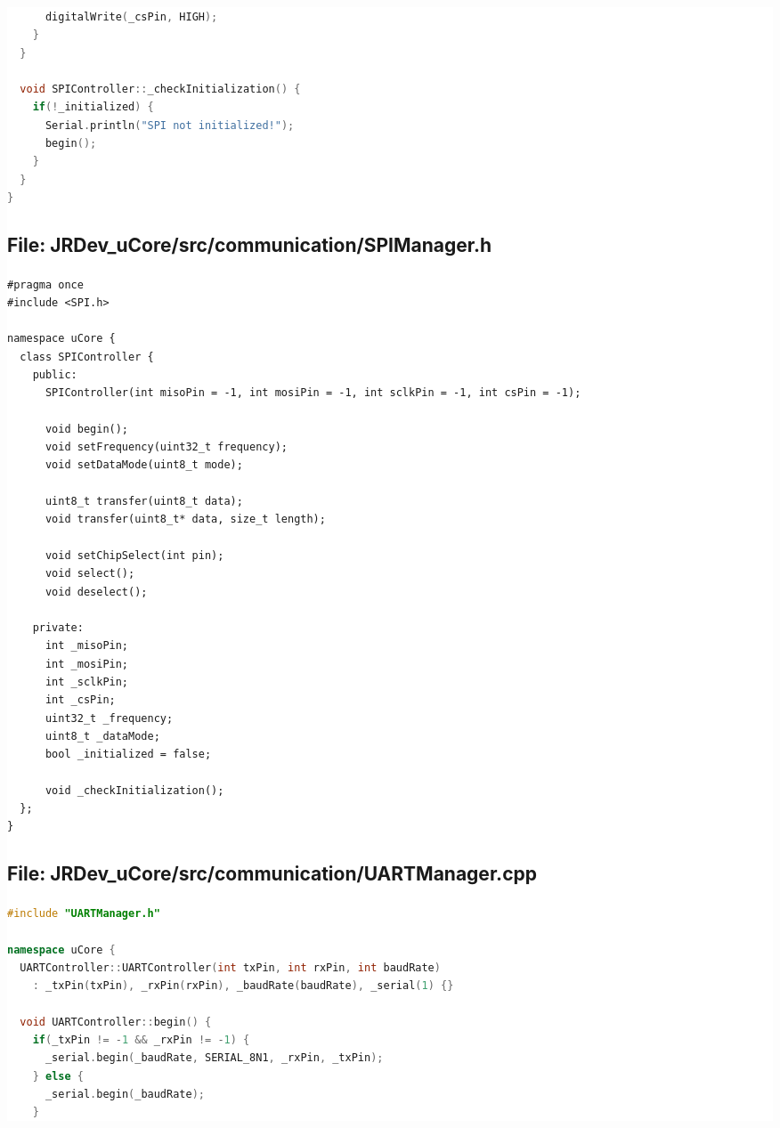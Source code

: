 ````cpp
      digitalWrite(_csPin, HIGH);
    }
  }

  void SPIController::_checkInitialization() {
    if(!_initialized) {
      Serial.println("SPI not initialized!");
      begin();
    }
  }
}
````

## File: JRDev_uCore/src/communication/SPIManager.h
````
#pragma once
#include <SPI.h>

namespace uCore {
  class SPIController {
    public:
      SPIController(int misoPin = -1, int mosiPin = -1, int sclkPin = -1, int csPin = -1);
      
      void begin();
      void setFrequency(uint32_t frequency);
      void setDataMode(uint8_t mode);
      
      uint8_t transfer(uint8_t data);
      void transfer(uint8_t* data, size_t length);
      
      void setChipSelect(int pin);
      void select();
      void deselect();
      
    private:
      int _misoPin;
      int _mosiPin;
      int _sclkPin;
      int _csPin;
      uint32_t _frequency;
      uint8_t _dataMode;
      bool _initialized = false;
      
      void _checkInitialization();
  };
}
````

## File: JRDev_uCore/src/communication/UARTManager.cpp
````cpp
#include "UARTManager.h"

namespace uCore {
  UARTController::UARTController(int txPin, int rxPin, int baudRate)
    : _txPin(txPin), _rxPin(rxPin), _baudRate(baudRate), _serial(1) {}

  void UARTController::begin() {
    if(_txPin != -1 && _rxPin != -1) {
      _serial.begin(_baudRate, SERIAL_8N1, _rxPin, _txPin);
    } else {
      _serial.begin(_baudRate);
    }
````